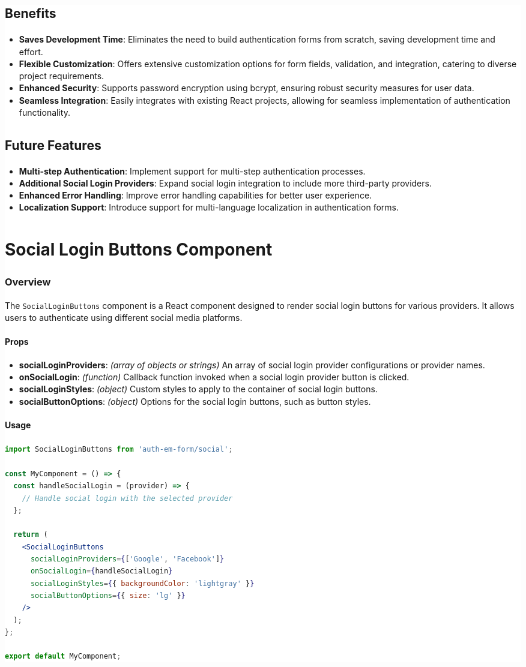 ## Benefits

- **Saves Development Time**: Eliminates the need to build authentication forms from scratch, saving development time and effort.
- **Flexible Customization**: Offers extensive customization options for form fields, validation, and integration, catering to diverse project requirements.
- **Enhanced Security**: Supports password encryption using bcrypt, ensuring robust security measures for user data.
- **Seamless Integration**: Easily integrates with existing React projects, allowing for seamless implementation of authentication functionality.

## Future Features

- **Multi-step Authentication**: Implement support for multi-step authentication processes.
- **Additional Social Login Providers**: Expand social login integration to include more third-party providers.
- **Enhanced Error Handling**: Improve error handling capabilities for better user experience.
- **Localization Support**: Introduce support for multi-language localization in authentication forms.

# Social Login Buttons Component

### Overview

The `SocialLoginButtons` component is a React component designed to render social login buttons for various providers. It allows users to authenticate using different social media platforms.

#### Props

- **socialLoginProviders**: *(array of objects or strings)* An array of social login provider configurations or provider names.
- **onSocialLogin**: *(function)* Callback function invoked when a social login provider button is clicked.
- **socialLoginStyles**: *(object)* Custom styles to apply to the container of social login buttons.
- **socialButtonOptions**: *(object)* Options for the social login buttons, such as button styles.

#### Usage

```jsx
import SocialLoginButtons from 'auth-em-form/social';

const MyComponent = () => {
  const handleSocialLogin = (provider) => {
    // Handle social login with the selected provider
  };

  return (
    <SocialLoginButtons
      socialLoginProviders={['Google', 'Facebook']}
      onSocialLogin={handleSocialLogin}
      socialLoginStyles={{ backgroundColor: 'lightgray' }}
      socialButtonOptions={{ size: 'lg' }}
    />
  );
};

export default MyComponent;
```
